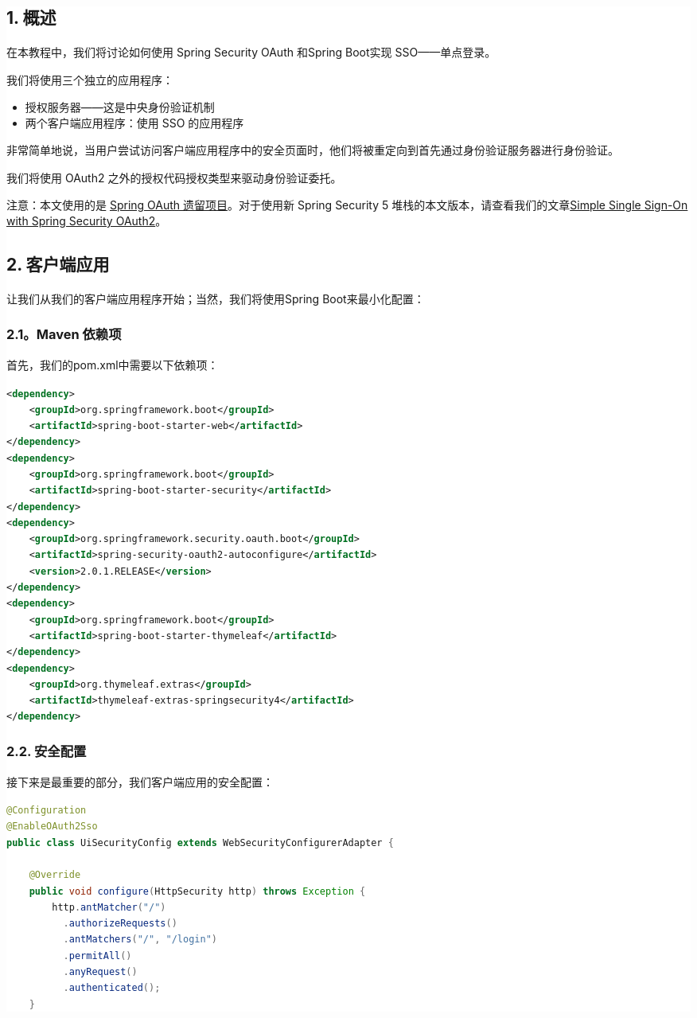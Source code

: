 ## 1. 概述

在本教程中，我们将讨论如何使用 Spring Security OAuth 和Spring Boot实现 SSO——单点登录。

我们将使用三个独立的应用程序：

-   授权服务器——这是中央身份验证机制
-   两个客户端应用程序：使用 SSO 的应用程序

非常简单地说，当用户尝试访问客户端应用程序中的安全页面时，他们将被重定向到首先通过身份验证服务器进行身份验证。

我们将使用 OAuth2 之外的授权代码授权类型来驱动身份验证委托。

注意：本文使用的是 [Spring OAuth 遗留项目](https://spring.io/projects/spring-security-oauth)。对于使用新 Spring Security 5 堆栈的本文版本，请查看我们的文章[Simple Single Sign-On with Spring Security OAuth2](https://www.baeldung.com/sso-spring-security-oauth2)。

## 2. 客户端应用

让我们从我们的客户端应用程序开始；当然，我们将使用Spring Boot来最小化配置：

### 2.1。Maven 依赖项

首先，我们的pom.xml中需要以下依赖项：

```xml
<dependency>
    <groupId>org.springframework.boot</groupId>
    <artifactId>spring-boot-starter-web</artifactId>
</dependency>
<dependency>
    <groupId>org.springframework.boot</groupId>
    <artifactId>spring-boot-starter-security</artifactId>
</dependency>
<dependency>
    <groupId>org.springframework.security.oauth.boot</groupId>
    <artifactId>spring-security-oauth2-autoconfigure</artifactId>
    <version>2.0.1.RELEASE</version>
</dependency>
<dependency>
    <groupId>org.springframework.boot</groupId>
    <artifactId>spring-boot-starter-thymeleaf</artifactId>
</dependency>
<dependency>
    <groupId>org.thymeleaf.extras</groupId>
    <artifactId>thymeleaf-extras-springsecurity4</artifactId>
</dependency>
```

### 2.2. 安全配置

接下来是最重要的部分，我们客户端应用的安全配置：

```java
@Configuration
@EnableOAuth2Sso
public class UiSecurityConfig extends WebSecurityConfigurerAdapter {
    
    @Override
    public void configure(HttpSecurity http) throws Exception {
        http.antMatcher("/")
          .authorizeRequests()
          .antMatchers("/", "/login")
          .permitAll()
          .anyRequest()
          .authenticated();
    }
```
